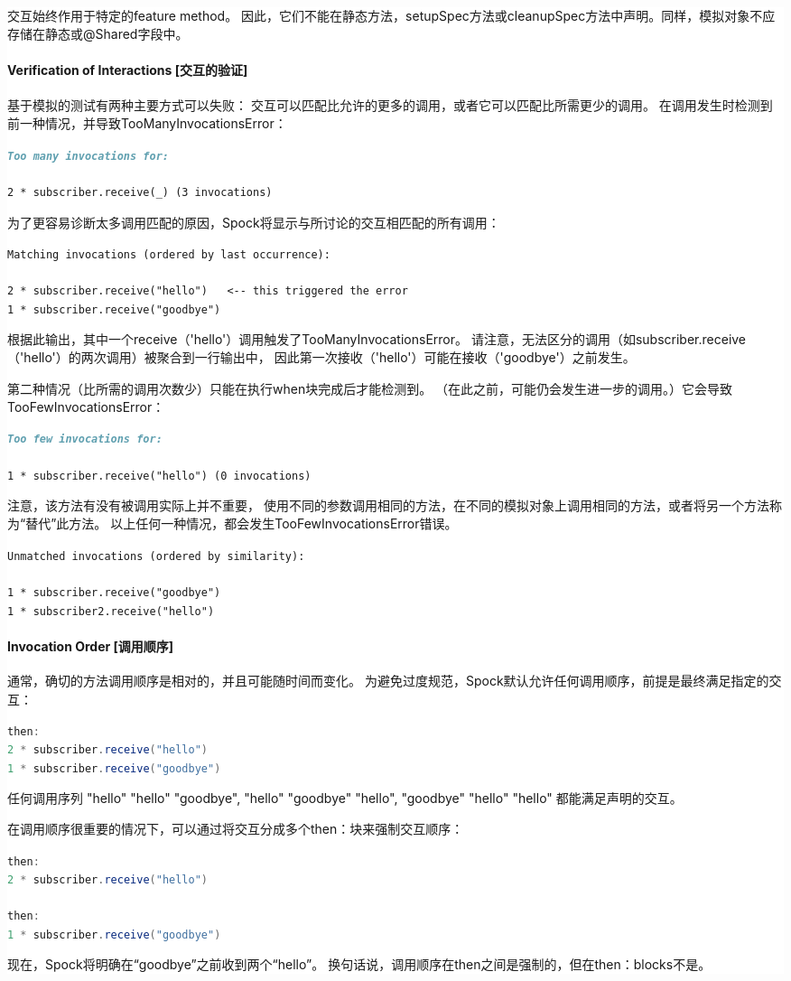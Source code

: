交互始终作用于特定的feature method。
因此，它们不能在静态方法，setupSpec方法或cleanupSpec方法中声明。同样，模拟对象不应存储在静态或@Shared字段中。

#### Verification of Interactions [交互的验证]

基于模拟的测试有两种主要方式可以失败：
交互可以匹配比允许的更多的调用，或者它可以匹配比所需更少的调用。
在调用发生时检测到前一种情况，并导致TooManyInvocationsError：
```md
Too many invocations for:

2 * subscriber.receive(_) (3 invocations)
```

为了更容易诊断太多调用匹配的原因，Spock将显示与所讨论的交互相匹配的所有调用：
```md
Matching invocations (ordered by last occurrence):

2 * subscriber.receive("hello")   <-- this triggered the error
1 * subscriber.receive("goodbye")
```
根据此输出，其中一个receive（'hello'）调用触发了TooManyInvocationsError。
请注意，无法区分的调用（如subscriber.receive（'hello'）的两次调用）被聚合到一行输出中，
因此第一次接收（'hello'）可能在接收（'goodbye'）之前发生。

第二种情况（比所需的调用次数少）只能在执行when块完成后才能检测到。 
（在此之前，可能仍会发生进一步的调用。）它会导致TooFewInvocationsError：
```md
Too few invocations for:

1 * subscriber.receive("hello") (0 invocations)
```
注意，该方法有没有被调用实际上并不重要，
使用不同的参数调用相同的方法，在不同的模拟对象上调用相同的方法，或者将另一个方法称为“替代”此方法。
以上任何一种情况，都会发生TooFewInvocationsError错误。
```md
Unmatched invocations (ordered by similarity):

1 * subscriber.receive("goodbye")
1 * subscriber2.receive("hello")
```

#### Invocation Order [调用顺序]

通常，确切的方法调用顺序是相对的，并且可能随时间而变化。
为避免过度规范，Spock默认允许任何调用顺序，前提是最终满足指定的交互：
```groovy
then:
2 * subscriber.receive("hello")
1 * subscriber.receive("goodbye")
```

任何调用序列 "hello" "hello" "goodbye", "hello" "goodbye" "hello",  "goodbye" "hello" "hello" 
都能满足声明的交互。

在调用顺序很重要的情况下，可以通过将交互分成多个then：块来强制交互顺序：
```groovy
then:
2 * subscriber.receive("hello")

then:
1 * subscriber.receive("goodbye")
```
现在，Spock将明确在“goodbye”之前收到两个“hello”。
换句话说，调用顺序在then之间是强制的，但在then：blocks不是。

